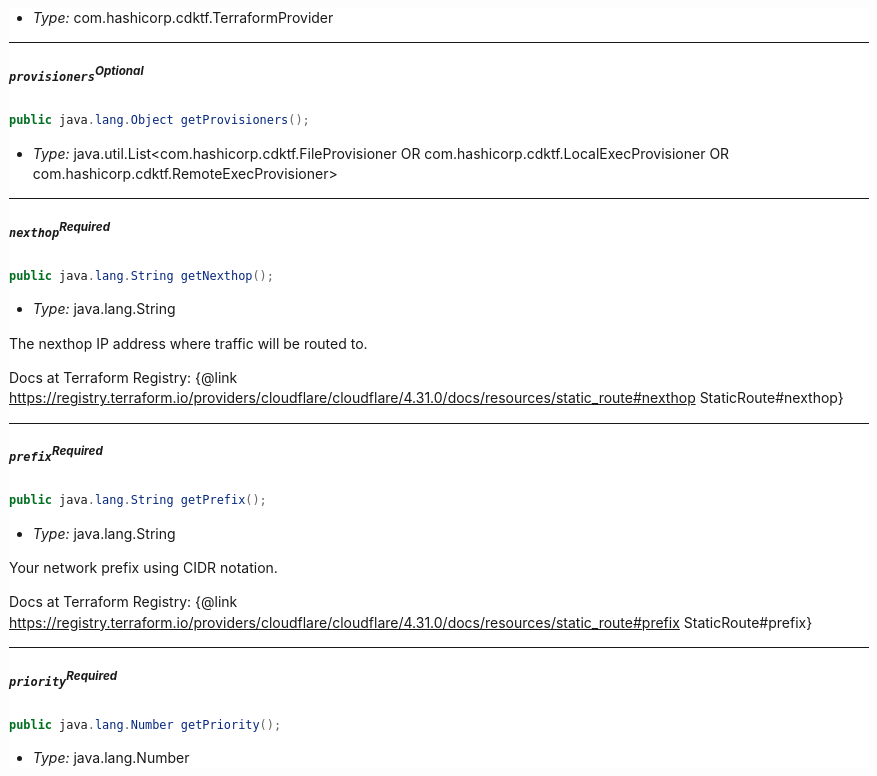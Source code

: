 - *Type:* com.hashicorp.cdktf.TerraformProvider

---

##### `provisioners`<sup>Optional</sup> <a name="provisioners" id="@cdktf/provider-cloudflare.staticRoute.StaticRouteConfig.property.provisioners"></a>

```java
public java.lang.Object getProvisioners();
```

- *Type:* java.util.List<com.hashicorp.cdktf.FileProvisioner OR com.hashicorp.cdktf.LocalExecProvisioner OR com.hashicorp.cdktf.RemoteExecProvisioner>

---

##### `nexthop`<sup>Required</sup> <a name="nexthop" id="@cdktf/provider-cloudflare.staticRoute.StaticRouteConfig.property.nexthop"></a>

```java
public java.lang.String getNexthop();
```

- *Type:* java.lang.String

The nexthop IP address where traffic will be routed to.

Docs at Terraform Registry: {@link https://registry.terraform.io/providers/cloudflare/cloudflare/4.31.0/docs/resources/static_route#nexthop StaticRoute#nexthop}

---

##### `prefix`<sup>Required</sup> <a name="prefix" id="@cdktf/provider-cloudflare.staticRoute.StaticRouteConfig.property.prefix"></a>

```java
public java.lang.String getPrefix();
```

- *Type:* java.lang.String

Your network prefix using CIDR notation.

Docs at Terraform Registry: {@link https://registry.terraform.io/providers/cloudflare/cloudflare/4.31.0/docs/resources/static_route#prefix StaticRoute#prefix}

---

##### `priority`<sup>Required</sup> <a name="priority" id="@cdktf/provider-cloudflare.staticRoute.StaticRouteConfig.property.priority"></a>

```java
public java.lang.Number getPriority();
```

- *Type:* java.lang.Number
